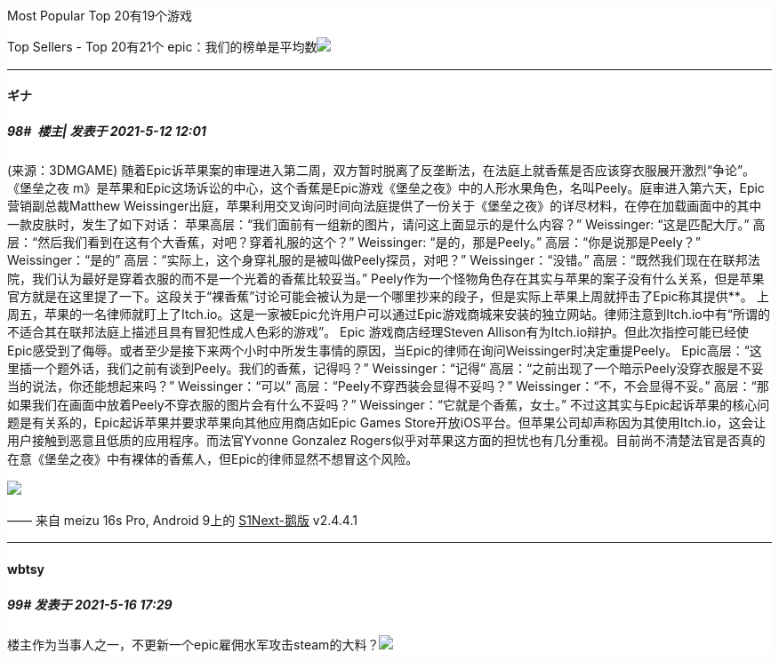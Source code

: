 Most Popular Top 20有19个游戏

Top Sellers - Top 20有21个</blockquote>
epic：我们的榜单是平均数<img src="https://static.saraba1st.com/image/smiley/face2017/067.png" referrerpolicy="no-referrer">


*****

####  ギナ  
##### 98#         楼主| 发表于 2021-5-12 12:01


(来源：3DMGAME)
随着Epic诉苹果案的审理进入第二周，双方暂时脱离了反垄断法，在法庭上就香蕉是否应该穿衣服展开激烈“争论”。
《堡垒之夜 m》是苹果和Epic这场诉讼的中心，这个香蕉是Epic游戏《堡垒之夜》中的人形水果角色，名叫Peely。庭审进入第六天，Epic营销副总裁Matthew Weissinger出庭，苹果利用交叉询问时间向法庭提供了一份关于《堡垒之夜》的详尽材料，在停在加载画面中的其中一款皮肤时，发生了如下对话：
苹果高层：“我们面前有一组新的图片，请问这上面显示的是什么内容？”
Weissinger: “这是匹配大厅。”
高层：“然后我们看到在这有个大香蕉，对吧？穿着礼服的这个？”
Weissinger: “是的，那是Peely。”
高层：“你是说那是Peely？”
Weissinger：“是的”
高层：“实际上，这个身穿礼服的是被叫做Peely探员，对吧？”
Weissinger：“没错。”
高层：“既然我们现在在联邦法院，我们认为最好是穿着衣服的而不是一个光着的香蕉比较妥当。”
Peely作为一个怪物角色存在其实与苹果的案子没有什么关系，但是苹果官方就是在这里提了一下。这段关于“裸香蕉”讨论可能会被认为是一个哪里抄来的段子，但是实际上苹果上周就抨击了Epic称其提供**。
上周五，苹果的一名律师就盯上了Itch.io。这是一家被Epic允许用户可以通过Epic游戏商城来安装的独立网站。律师注意到Itch.io中有“所谓的不适合其在联邦法庭上描述且具有冒犯性成人色彩的游戏”。
Epic 游戏商店经理Steven Allison有为Itch.io辩护。但此次指控可能已经使Epic感受到了侮辱。或者至少是接下来两个小时中所发生事情的原因，当Epic的律师在询问Weissinger时决定重提Peely。
Epic高层：“这里插一个题外话，我们之前有谈到Peely。我们的香蕉，记得吗？”
Weissinger：“记得”
高层：“之前出现了一个暗示Peely没穿衣服是不妥当的说法，你还能想起来吗？”
Weissinger：“可以”
高层：“Peely不穿西装会显得不妥吗？”
Weissinger：“不，不会显得不妥。”
高层：“那如果我们在画面中放着Peely不穿衣服的图片会有什么不妥吗？”
Weissinger：“它就是个香蕉，女士。”
不过这其实与Epic起诉苹果的核心问题是有关系的，Epic起诉苹果并要求苹果向其他应用商店如Epic Games Store开放iOS平台。但苹果公司却声称因为其使用Itch.io，这会让用户接触到恶意且低质的应用程序。而法官Yvonne Gonzalez Rogers似乎对苹果这方面的担忧也有几分重视。目前尚不清楚法官是否真的在意《堡垒之夜》中有裸体的香蕉人，但Epic的律师显然不想冒这个风险。

<img src="https://static.saraba1st.com/image/smiley/face2017/067.png" referrerpolicy="no-referrer">

—— 来自 meizu 16s Pro, Android 9上的 [S1Next-鹅版](https://github.com/ykrank/S1-Next/releases) v2.4.4.1


*****

####  wbtsy  
##### 99#       发表于 2021-5-16 17:29


楼主作为当事人之一，不更新一个epic雇佣水军攻击steam的大料？<img src="https://static.saraba1st.com/image/smiley/face2017/049.png" referrerpolicy="no-referrer">


                                              